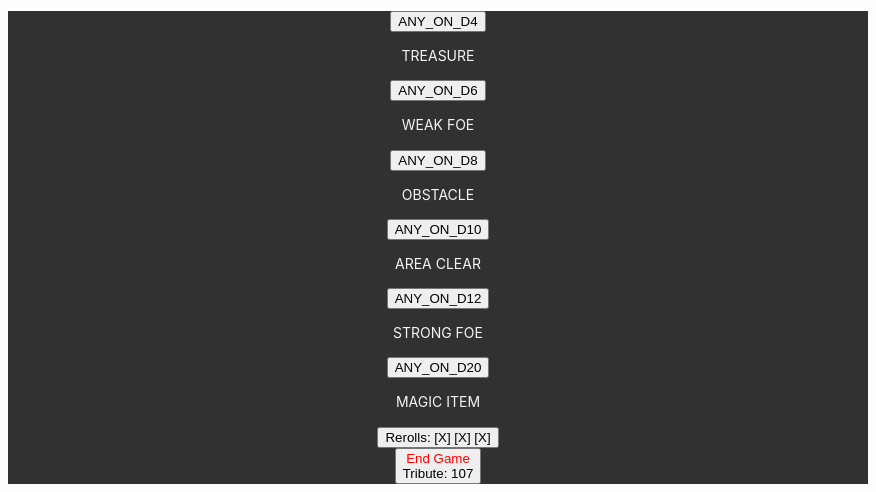   <div class="row" style="margin-top:1vw; border-top: 3px solid white; width:100%; align-items:end;text-align:center;">
    <div class="dwhite col-2">
      <button onclick="gainD4()" class="dicierHeavy">ANY_ON_D4</button>
      <p>TREASURE</p>
    </div>
    <div class="dwhite col-2">
      <button onclick="gainD6()" class="dicierHeavy">ANY_ON_D6</button>
      <p>WEAK FOE</p>
    </div>
    <div class="dwhite col-2">
      <button onclick="gainD8()" class="dicierHeavy">ANY_ON_D8</button>
      <p>OBSTACLE</p>
    </div>
    <div class="dwhite col-2">
      <button onclick="gainD10()" class="dicierHeavy">ANY_ON_D10</button>
      <p>AREA CLEAR</p>
    </div>
    <div class="dwhite col-2">
      <button onclick="gainD12()" class="dicierHeavy">ANY_ON_D12</button>
      <p>STRONG FOE</p>
    </div>
    <div class="dwhite col-2">
      <button onclick="gainD20()" class="dicierHeavy">ANY_ON_D20</button>
      <p>MAGIC ITEM</p>
    </div>
  </div>
  <div class="row" style="width:100%; justify-content:space-around;text-align:center;">
    <div class="col-5">
      <button onclick="rerollDice()" id="rerollButton" class="over-button" type="button">
        Rerolls: [X] [X] [X]
      </button>
    </div>
    <div class="col-5">
      <button id="tributeButton" class="over-button" type="button">
        <span style="color:red;">End Game</span><br>Tribute: 107
      </button>
    </div>
  </div>
</div>


<style>
body {
    background-color: #313131;
    color: #F5F5F5;
  }
hy-push-state, hy-drawer {
  overflow: clip;
  display: contents;
  }

</style>

<script async src="/assets/generator_resources/overpowered.js" language="javascript" type="text/javascript"></script>

